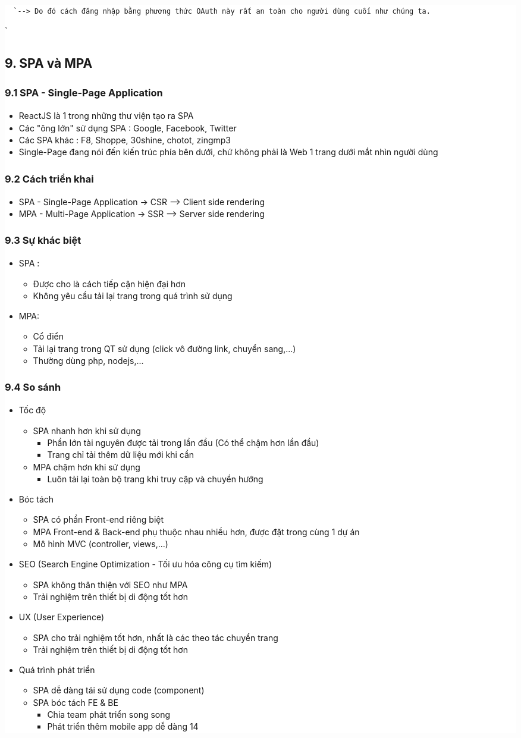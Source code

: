      `--> Do đó cách đăng nhập bằng phương thức OAuth này rất an toàn cho người dùng cuối như chúng ta.

  `

## **9. SPA và MPA**

### **9.1 SPA - Single-Page Application**

- ReactJS là 1 trong những thư viện tạo ra SPA
- Các "ông lớn" sử dụng SPA : Google, Facebook, Twitter
- Các SPA khác : F8, Shoppe, 30shine, chotot, zingmp3
- Single-Page đang nói đến kiến trúc phía bên dưới, chứ không phải là Web 1 trang dưới mắt nhìn người dùng

### **9.2 Cách triển khai**

- SPA - Single-Page Application -> CSR --> Client side rendering
- MPA - Multi-Page Application -> SSR --> Server side rendering

### **9.3 Sự khác biệt**

- SPA :

  - Được cho là cách tiếp cận hiện đại hơn
  - Không yêu cầu tải lại trang trong quá trình sử dụng

- MPA:
  - Cổ điển
  - Tải lại trang trong QT sử dụng (click vô đường link, chuyển sang,...)
  - Thường dùng php, nodejs,...

### **9.4 So sánh**

- Tốc độ
  - SPA nhanh hơn khi sử dụng
    - Phần lớn tài nguyên được tải trong lần đầu (Có thể chậm hơn lần đầu)
    - Trang chỉ tải thêm dữ liệu mới khi cần
  - MPA chậm hơn khi sử dụng
    - Luôn tải lại toàn bộ trang khi truy cập và chuyển hướng
- Bóc tách
  - SPA có phần Front-end riêng biệt
  - MPA Front-end & Back-end phụ thuộc nhau nhiều hơn, được đặt trong cùng 1 dự án
  - Mô hình MVC (controller, views,...)
- SEO (Search Engine Optimization - Tối ưu hóa công cụ tìm kiếm)

  - SPA không thân thiện với SEO như MPA
  - Trải nghiệm trên thiết bị di động tốt hơn

- UX (User Experience)

  - SPA cho trải nghiệm tốt hơn, nhất là các theo tác chuyển trang
  - Trải nghiệm trên thiết bị di động tốt hơn

- Quá trình phát triển
  - SPA dễ dàng tái sử dụng code (component)
  - SPA bóc tách FE & BE
    - Chia team phát triển song song
    - Phát triển thêm mobile app dễ dàng 14
